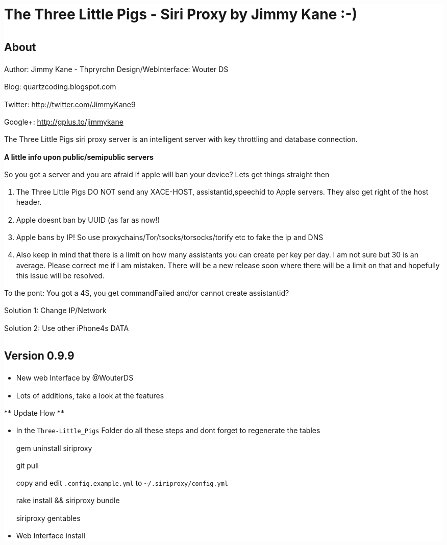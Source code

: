 The Three Little Pigs - Siri Proxy by Jimmy Kane :-)
==========

About
-----

Author: Jimmy Kane - Thpryrchn 
Design/WebInterface: Wouter DS

Blog: quartzcoding.blogspot.com

Twitter: http://twitter.com/JimmyKane9

Google+: http://gplus.to/jimmykane


The Three Little Pigs siri proxy server is an intelligent server with key throttling and database connection.

**A little info upon public/semipublic servers**

So you got a server and you are afraid if apple will ban your device? Lets get things straight then

1. The Three Little Pigs DO NOT send any XACE-HOST, assistantid,speechid to Apple servers. They also get right of the host header. 

2. Apple doesnt ban by UUID (as far as now!)

3. Apple bans by IP! So use proxychains/Tor/tsocks/torsocks/torify etc to fake the ip and DNS

4. Also keep in mind that there is a limit on how many assistants you can create per key per day. I am not sure but 30 is an average. Please correct me if I am mistaken. There will be a new release soon where there will be a limit on that and hopefully this issue will be resolved.

To the pont: You got a 4S, you get commandFailed and/or cannot create assistantid? 

Solution 1: Change IP/Network

Solution 2: Use other iPhone4s DATA



Version 0.9.9 
---------------------

* New web Interface by @WouterDS

* Lots of additions, take a look at the features

** Update How **

* In the `Three-Little_Pigs` Folder do all these steps and dont forget to regenerate the tables

    gem uninstall siriproxy
    
    git pull

    copy and edit `.config.example.yml` to `~/.siriproxy/config.yml`

    rake install && siriproxy bundle

    siriproxy gentables

* Web Interface install

